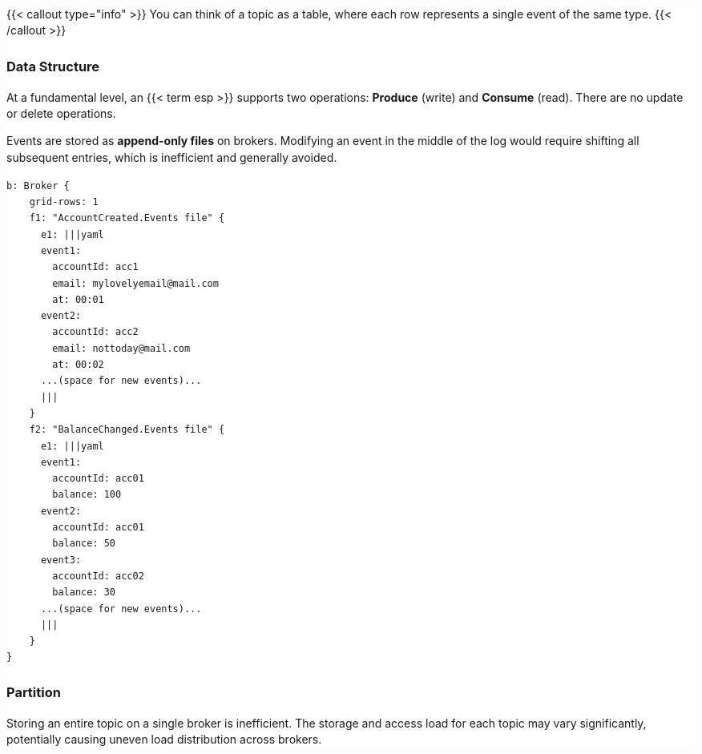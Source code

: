 {{< callout type="info" >}}
You can think of a topic as a table, where each row represents a single event of the same type.
{{< /callout >}}

### Data Structure

At a fundamental level, an {{< term esp >}} supports two operations: **Produce** (write) and **Consume** (read).
There are no update or delete operations.

Events are stored as **append-only files** on brokers.
Modifying an event in the middle of the log would require shifting all subsequent entries,
which is inefficient and generally avoided.

```d2
b: Broker {
    grid-rows: 1
    f1: "AccountCreated.Events file" {
      e1: |||yaml
      event1:
        accountId: acc1
        email: mylovelyemail@mail.com
        at: 00:01
      event2:
        accountId: acc2
        email: nottoday@mail.com
        at: 00:02
      ...(space for new events)...
      |||
    }
    f2: "BalanceChanged.Events file" {
      e1: |||yaml
      event1:
        accountId: acc01
        balance: 100
      event2:
        accountId: acc01
        balance: 50
      event3:
        accountId: acc02
        balance: 30
      ...(space for new events)...
      |||
    }
}
```

### Partition

Storing an entire topic on a single broker is inefficient.
The storage and access load for each topic may vary significantly,
potentially causing uneven load distribution across brokers.
